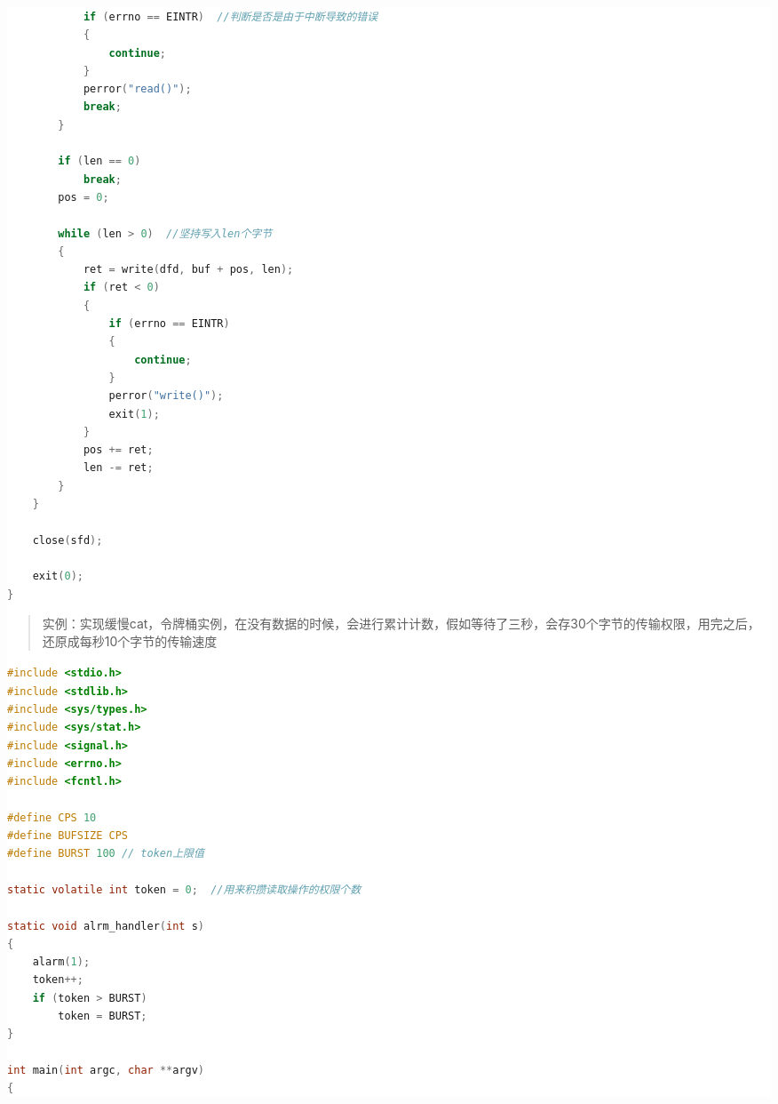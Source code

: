 ```c
            if (errno == EINTR)  //判断是否是由于中断导致的错误
            {
                continue;
            }
            perror("read()");
            break;
        }

        if (len == 0)
            break;
        pos = 0;

        while (len > 0)  //坚持写入len个字节
        {
            ret = write(dfd, buf + pos, len);
            if (ret < 0)
            {
                if (errno == EINTR)
                {
                    continue;
                }
                perror("write()");
                exit(1);
            }
            pos += ret;
            len -= ret;
        }
    }

    close(sfd);

    exit(0);
}

```



> 实例：实现缓慢cat，令牌桶实例，在没有数据的时候，会进行累计计数，假如等待了三秒，会存30个字节的传输权限，用完之后，还原成每秒10个字节的传输速度

```c
#include <stdio.h>
#include <stdlib.h>
#include <sys/types.h>
#include <sys/stat.h>
#include <signal.h>
#include <errno.h>
#include <fcntl.h>

#define CPS 10
#define BUFSIZE CPS
#define BURST 100 // token上限值

static volatile int token = 0;  //用来积攒读取操作的权限个数

static void alrm_handler(int s)
{
    alarm(1);
    token++;
    if (token > BURST)
        token = BURST;
}

int main(int argc, char **argv)
{
```